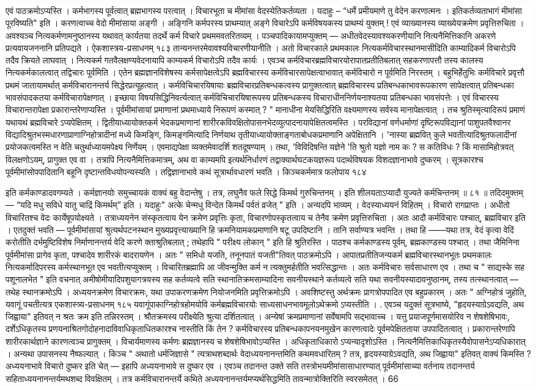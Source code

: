 एवं पाठक्रमोऽप्यस्ति । कर्मभागस्य पूर्वत्वात् ब्रह्मभागस्य परत्वात् । विचारभूता च मीमांसा वेदस्येतिकर्तव्यता । यदाहुः – “धर्मे प्रमीयमाणे तु वेदेन करणात्मनः । इतिकर्तव्यताभागं मीमांसा पूरविष्यति" इति । करणत्वाच्च वेदो मीमांसाया अङ्गी । अङ्गिनि कर्मपरस्य प्राथम्यात् अङ्गे विचारेऽपि कर्मविषयकस्य प्राथम्यं युक्तम् ! एवं व्याख्यानस्य व्याख्येयक्रमेण प्रवृत्तिरुचिता । अवश्यञ्च नित्यकर्मणामनुष्ठानस्य यथावत् कार्यतया तदर्थे कर्म विचारे प्रथममवतरितव्यम् । पञ्चपादिकायामप्युक्तम् — अधीतवेदस्यावश्यकरणीयानि नित्यनैमित्तिकानि अकरणे प्रत्यवायजननानि प्रतिपद्यते । 
ऐकशास्त्रय-प्रसाधनम् 
१८३ 
तान्यनन्तरमेवावश्यविचारणीयानीति । अतो विचारकाले प्रथमकालः नित्यकर्मविचारस्थानमासीदिति काम्यादिकर्म विचारोऽपि तदैव क्रियते लाघवात् । नित्यकर्म गतवैलक्षण्यवेदनायापि काम्यकर्म विचारोऽपि तदैव कार्यः । एवञ्च कर्मविचारब्रह्मविचारयोरापातप्रतीतिबलात् सहकरणापत्तौ तस्य कालस्य नित्यकर्मकालत्वात् तद्विचारः पूर्वमिति । एतेन ब्रह्मज्ञानविशेषस्य कर्मसापेक्षत्वेऽपि ब्रह्मविचारस्य कर्मविचारसापेक्षत्वाभावात् कर्मविचारो न पूर्वमिति निरस्तम् । बहुभिर्हेतुभिः कर्मविचारे प्रवृत्तौ प्रथमं जातायामर्थात् कर्मविचारानन्तर्य सिद्धेरप्रत्यूहत्वात् । कर्मविचिचारयिषायाः ब्रह्मविचारप्रतिबन्धकत्वस्य प्रागुक्तत्वात् ब्रह्मविचारस्य प्रतिबन्धकाभावरूपकारण सापेक्षत्वात् प्रतिबन्धका भावसंपादकतया कर्मविचारापेक्षणात् । इच्छाया विषयसिद्धिनिवर्त्यत्वात् कर्मविचिचारयिषारूपस्य प्रतिबन्धकस्य विचाराधीननिर्णयनाश्यतया प्रतिबन्धका भावसंपत्तेः । एवं विचारस्य विचारान्तरापेक्षा प्रकारान्तरेणाप्यस्ति । पूर्वमीमांसायां प्रमाणानां प्रथमाध्याये निरूपणं कस्मात् ? " मानाधीना मेयसिद्धिरिति वक्ष्यमाणस्य सर्वस्य मानापेक्षत्वात् । तच श्रुतिस्मृत्यादिरूपं प्रमाणं यथायथं ब्रह्मविचारे ऽप्यपेक्षितम् । द्वितीयाध्यायोक्तकर्म भेदकप्रमाणानां शारीरकविवक्षितोपासनभेदव्युत्पादनायापेक्षितत्वमस्ति । परविद्यानां वर्णधर्माणां दृष्टिरूपविद्यानां पाशुपतवैश्वानर विद्यादिश्रुतभस्मधारणाप्राणाग्निहोत्रादीनां मध्ये किमङ्गि, किमङ्गमित्यादि निर्णयाथ तृतीयाध्यायोक्ताङ्गताबोधकप्रमाणानि अपेक्षितानि । 'नास्या ब्रह्मवित् कुले भवतीत्यादिश्रुतफलादीनां प्रयोजकत्वमस्ति न वेति चतुर्थाध्यायमपेक्ष्य निर्णेयम् । एवमाद्यपेक्षा व्यक्तमेवादर्शि शतदूषण्याम् । तथा, 'विविदिषन्ति यज्ञेने 'ति श्रुतो यज्ञो नाम कः ? स कतिविधः ? किं मासामिहोत्रवत् विलक्षणोऽयम्, प्रागुक्त एव वा । 
तत्रापि नित्यनैमित्तिकमात्रम्, अथ वा काम्यमपि इत्यर्थनिर्धारणं तद्वाक्यार्थघटकयज्ञरूप पदार्थविषयक विशदज्ञानाभावे दुष्करम् । सूत्रकारश्च पूर्वमीमांसोपपादितानि बहूनि दृष्टान्तविधयोपन्यस्यति । तद्विज्ञानाभावे कथं सूत्रार्थावधारणं भवति । किञ्चकर्ममात्र फलोपाय 
१८४ 

इति कर्मकाण्डादवगम्यते । कर्मज्ञानयोः समुच्चायकं वाक्यं बहु वेदान्तेषु । तत्र, 
लघुनैव फले सिद्धे किमर्थ गुरुचिन्तनम् । इति शीलयताऽप्यादौ युज्यते कर्मचिन्तनम् 
॥ ८१ ॥ 
तदिदमुक्तम् — “यदि मधु सविधे यातु चाद्रिं किमर्थम्” इति । यदाहुः" अत्के चेन्मधु विन्देत किमर्थं पर्वतं व्रजेत् " इति । अन्यदपि भाव्यम् । वेदस्याध्ययनं विहितम् । विचारो रागप्राप्तः । अधीतो विचारितश्च वेदः कार्येषूपयोक्ष्यते । तत्राध्ययनेन संस्कृतत्वाय येन क्रमेण प्रवृत्तिः कृता, विचारणोपस्कृतत्वाय च तेनैव क्रमेण प्रवृत्तिरुचिता । अतः आदौ कर्मविचारः पश्चात्, ब्रह्मविचार इति । 
एतदुक्तं भवति — पूर्वमीमांसायां श्रुत्यर्थपटनस्थान मुख्यप्रवृत्त्याख्यानि हि क्रमनियामकप्रमाणानि षटू उपदिष्टानि । तानि सर्वाण्यत्र भवन्ति । तथा हि ——यथा तत्र, वेदं कृत्वा वेदिं करोतीति दर्भमुष्टिविशेष निर्माणानन्तर्य वेदि करणे क्ताश्रुतिबलात् ; तथेहापि " परीक्ष्य लोकान् " इति हि श्रुतिरस्ति । पाठश्च कर्मकाण्डस्य पूर्वम्, ब्रह्मकाण्डस्य पश्चात् । तथा जैमिनिना पूर्वमीमांसा प्रागेव कृता, पश्चादेव शारीरकं बादरायणेन । अतः " समिधो यजति, तनूनपातं यजती"तिवत् पाठक्रमोऽपि । आपातप्रतीतिजन्यकर्म ब्रह्मविचारस्थानभूतः प्रथमकालः नित्यकर्मादिपरस्य कर्मस्थानभूत एव भवतीत्यप्युक्तम् । विचारितब्रह्मापि आ जीवन्मुक्ति कर्म न त्यक्तुमर्हतीति भवत्सिद्धान्तः । अतः कर्मविचारः सर्वसाधारण एव । तथा च " साद्यस्के सह पशूनालभेत " इति वचनात् अमीषोमीयादिपशुयागत्रयस्य सह कर्तव्यत्वे सति स्थानातिक्रमसाम्यादिना सवनीयस्थाने कर्तव्यत्वे सति यथा सवनीयस्यादावनुष्ठानम्, तस्य तत्स्थानत्वात् — तथेह स्थानक्रमोऽपि । अध्ययनक्रमेण विचारक्रमः, यथा उपाकरणक्रमेण नियोजनमिति प्रवृत्तिक्रमोऽपि । अवशिष्टस्तु अर्थक्रमः प्रागत्रोपपादित एव बहुप्रकारम् । अतः " अग्निहोत्रं जुहोति, यवागूं पचतीत्यत्र 
एकशास्त्र्य-प्रसाधनम् 
१८५ 
यवागूंपाकाग्निहोत्रहोमयोवि कर्मब्रह्मविचारयोः साध्यसाधनभावमूलोऽथेक्रमो
ऽप्यस्तीति । 
. 
एवञ्च यदुक्तं सूत्रभाष्ये, "हृदयस्याग्रेऽवद्यति, अथ जिह्वाया" इतिवत् न श्रतः क्रम इति तन्निरस्तम् । श्रौतक्रमस्य परीक्ष्येति श्रुत्या दर्शितत्वात् । अन्येषां क्रमप्रमाणानां सर्वेषामपि सद्भावाच्च । यत्तु प्रयाजपूर्णमासयोरिव न शेषशेषिभावः, दर्शेऽधिकृतस्य प्रणयनाश्रितगोदोहनादाविवाधिकृताधितकारश्च नास्तीति किं तेन ? कर्मविचारस्य प्रतिबन्धकापनयनमुखेन कारणत्वादेः पूर्वमपेक्षितताया उपपादितत्वात् । प्रकारान्तरेणापि शारीरकार्थज्ञाने कारणत्वञ्च प्रागुक्तम् । विचार्यमाणस्य कर्मणः ब्रह्मज्ञानस्य च शेषशेषिभावोऽप्यस्ति । अधिकृताधिकारो ऽप्यन्यादृशोऽस्ति । नित्यनैमित्तिकाधिकृतस्यैवोपासनेऽप्यधिकारात् । अन्यथा उपासनस्य नैष्फल्यात् । किञ्च " अथातो धर्मजिज्ञासे " त्यत्राथशब्दार्थः वेदाध्ययनानन्तमिति कथमवधारितम् ? तत्र, हृदयस्याग्रेऽवद्यति, अथ जिह्वाया" इतिवत् वाक्यं किमस्ति ? अध्ययनाभावे विचारो दुष्कर इति चेत् — इहापि अध्ययनाभावे स दुष्कर एव । एवञ्च तदानन्त उक्ते सति तस्त्रोभयमीमांसासाधारण्यात् पूर्वमीमांसाच्या वर्तनाय तदानन्तर्य सहिताध्ययनानन्तर्यमथशब्द विवक्षितम् । तत्र कर्मविचारानन्तर्ये कथिते अध्ययनानन्तर्यमप्यर्थसिद्धमिति तावन्मात्रोक्तिरिति स्वरसमेतत् । 
66 